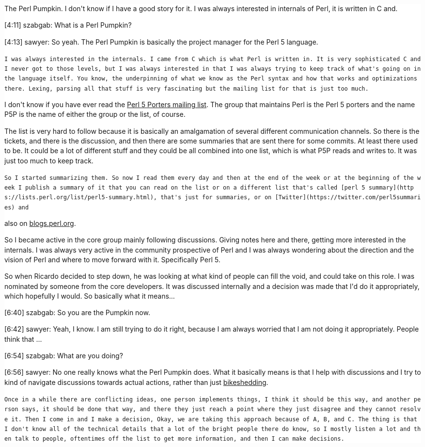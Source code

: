   The Perl Pumpkin. I don't know if I have a good story for it. I was always interested in internals of Perl, it is written in C and.

  [4:11] szabgab:
    What is a Perl Pumpkin?

  [4:13] sawyer:
    So yeah. The Perl Pumpkin is basically the project manager for the Perl 5 language.

    I was always interested in the internals. I came from C which is what Perl is written in. It is very sophisticated C and I never got to those levels, but I was always interested in that I was always trying to keep track of what's going on in the language itself. You know, the underpinning of what we know as the Perl syntax and how that works and optimizations there. Lexing, parsing all that stuff is very fascinating but the mailing list for that is just too much.

   I don't know if you have ever read the [Perl 5 Porters mailing list](https://lists.perl.org/list/perl5-porters.html). The group that maintains Perl is the Perl 5 porters and the name P5P is the name of either the group or the list, of course.

   The list is very hard to follow because it is basically an amalgamation of several different communication channels. So there is the tickets, and there is the discussion, and then there are some summaries that are sent there for some commits. At least there used to be.
    It could be a lot of different stuff and they could be all combined into one list, which is what P5P reads and writes to. It was just too much to keep track.

    So I started summarizing them. So now I read them every day and then at the end of the week or at the beginning of the week I publish a summary of it that you can read on the list or on a different list that's called [perl 5 summary](https://lists.perl.org/list/perl5-summary.html), that's just for summaries, or on [Twitter](https://twitter.com/perl5summaries) and
also on [blogs.perl.org](http://blogs.perl.org/users/sawyer_x/).

   So I became active in the core group mainly following discussions. Giving notes here and there, getting more interested in the internals. I was always very active in the community prospective of Perl and I was always wondering about the direction and the vision of Perl and where to move forward with it. Specifically Perl 5.

   So when Ricardo decided to step down, he was looking at what kind of people can fill the void, and could take on this role. I was nominated by someone from the core developers. It was discussed internally and a decision was made that I'd do it appropriately, which hopefully I would. So basically what it means... 

  [6:40] szabgab:
    So you are the Pumpkin now.

  [6:42] sawyer:
    Yeah, I know. I am still trying to do it right, because I am always worried that I am not doing it appropriately. People think that ...

  [6:54] szabgab:
    What are you doing?

  [6:56] sawyer:
    No one really knows what the Perl Pumpkin does. What it basically means is that I help with discussions and I try to kind of navigate discussions towards actual actions, rather than just [bikeshedding](https://en.wiktionary.org/wiki/bikeshedding).

    Once in a while there are conflicting ideas, one person implements things, I think it should be this way, and another person says, it should be done that way, and there they just reach a point where they just disagree and they cannot resolve it. Then I come in and I make a decision, Okay, we are taking this approach because of A, B, and C. The thing is that I don't know all of the technical details that a lot of the bright people there do know, so I mostly listen a lot and then talk to people, oftentimes off the list to get more information, and then I can make decisions.
